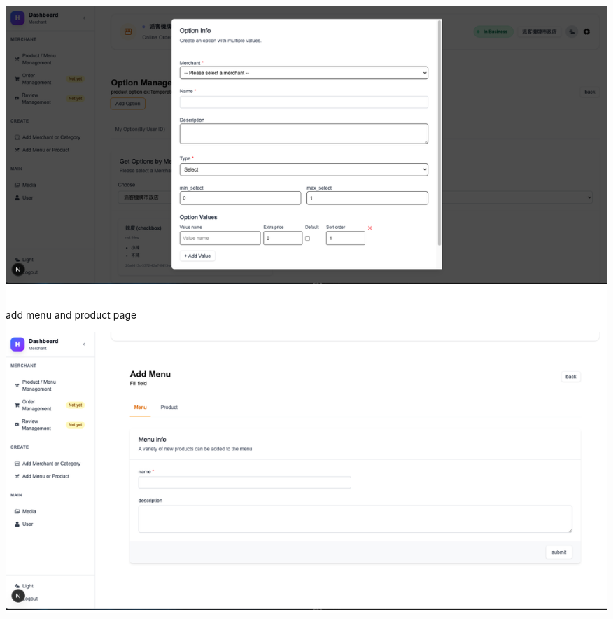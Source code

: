 ![](https://github.com/linyuhao8/order/blob/main/client/public/add-option-value.png?raw=true)

---

add menu and product page

![](https://github.com/linyuhao8/order/blob/main/client/public/add-menu.png?raw=true)